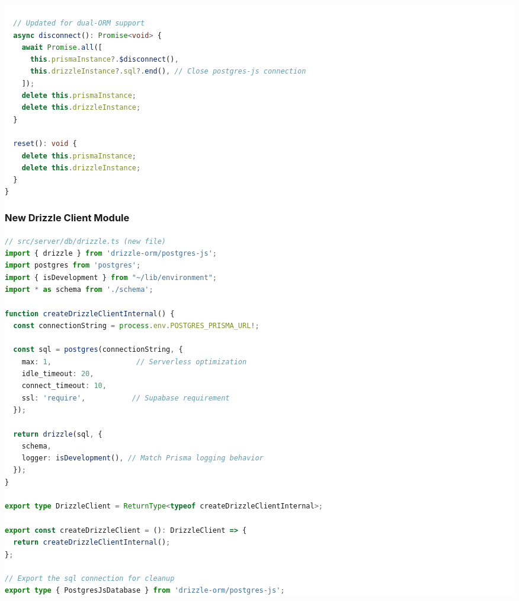 ```typescript

  // Updated for dual-ORM support
  async disconnect(): Promise<void> {
    await Promise.all([
      this.prismaInstance?.$disconnect(),
      this.drizzleInstance?.sql?.end(), // Close postgres-js connection
    ]);
    delete this.prismaInstance;
    delete this.drizzleInstance;
  }

  reset(): void {
    delete this.prismaInstance;
    delete this.drizzleInstance;
  }
}
```

### New Drizzle Client Module

```typescript
// src/server/db/drizzle.ts (new file)
import { drizzle } from 'drizzle-orm/postgres-js';
import postgres from 'postgres';
import { isDevelopment } from "~/lib/environment";
import * as schema from './schema';

function createDrizzleClientInternal() {
  const connectionString = process.env.POSTGRES_PRISMA_URL!;
  
  const sql = postgres(connectionString, {
    max: 1,                    // Serverless optimization
    idle_timeout: 20,          
    connect_timeout: 10,       
    ssl: 'require',           // Supabase requirement
  });

  return drizzle(sql, { 
    schema,
    logger: isDevelopment(), // Match Prisma logging behavior
  });
}

export type DrizzleClient = ReturnType<typeof createDrizzleClientInternal>;

export const createDrizzleClient = (): DrizzleClient => {
  return createDrizzleClientInternal();
};

// Export the sql connection for cleanup
export type { PostgresJsDatabase } from 'drizzle-orm/postgres-js';
```
